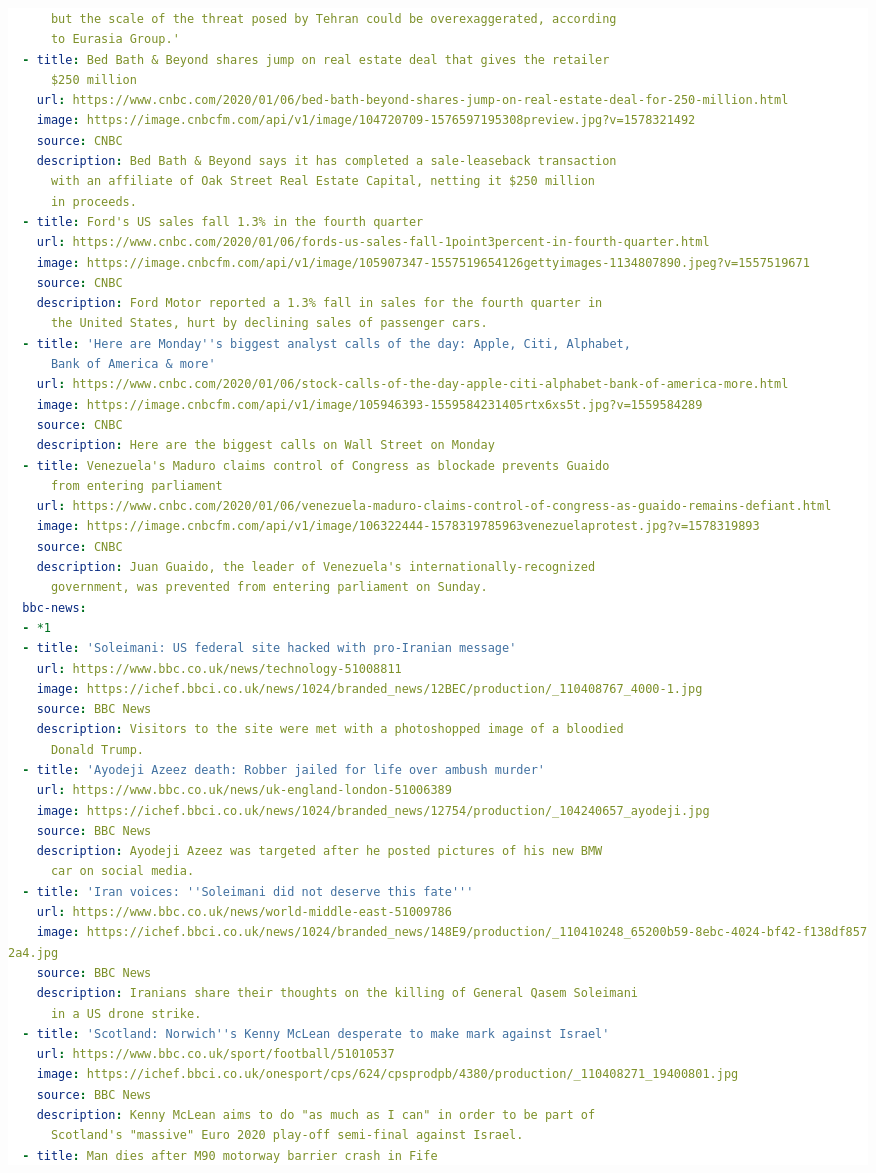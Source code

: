 ```yaml
      but the scale of the threat posed by Tehran could be overexaggerated, according
      to Eurasia Group.'
  - title: Bed Bath & Beyond shares jump on real estate deal that gives the retailer
      $250 million
    url: https://www.cnbc.com/2020/01/06/bed-bath-beyond-shares-jump-on-real-estate-deal-for-250-million.html
    image: https://image.cnbcfm.com/api/v1/image/104720709-1576597195308preview.jpg?v=1578321492
    source: CNBC
    description: Bed Bath & Beyond says it has completed a sale-leaseback transaction
      with an affiliate of Oak Street Real Estate Capital, netting it $250 million
      in proceeds.
  - title: Ford's US sales fall 1.3% in the fourth quarter
    url: https://www.cnbc.com/2020/01/06/fords-us-sales-fall-1point3percent-in-fourth-quarter.html
    image: https://image.cnbcfm.com/api/v1/image/105907347-1557519654126gettyimages-1134807890.jpeg?v=1557519671
    source: CNBC
    description: Ford Motor reported a 1.3% fall in sales for the fourth quarter in
      the United States, hurt by declining sales of passenger cars.
  - title: 'Here are Monday''s biggest analyst calls of the day: Apple, Citi, Alphabet,
      Bank of America & more'
    url: https://www.cnbc.com/2020/01/06/stock-calls-of-the-day-apple-citi-alphabet-bank-of-america-more.html
    image: https://image.cnbcfm.com/api/v1/image/105946393-1559584231405rtx6xs5t.jpg?v=1559584289
    source: CNBC
    description: Here are the biggest calls on Wall Street on Monday
  - title: Venezuela's Maduro claims control of Congress as blockade prevents Guaido
      from entering parliament
    url: https://www.cnbc.com/2020/01/06/venezuela-maduro-claims-control-of-congress-as-guaido-remains-defiant.html
    image: https://image.cnbcfm.com/api/v1/image/106322444-1578319785963venezuelaprotest.jpg?v=1578319893
    source: CNBC
    description: Juan Guaido, the leader of Venezuela's internationally-recognized
      government, was prevented from entering parliament on Sunday.
  bbc-news:
  - *1
  - title: 'Soleimani: US federal site hacked with pro-Iranian message'
    url: https://www.bbc.co.uk/news/technology-51008811
    image: https://ichef.bbci.co.uk/news/1024/branded_news/12BEC/production/_110408767_4000-1.jpg
    source: BBC News
    description: Visitors to the site were met with a photoshopped image of a bloodied
      Donald Trump.
  - title: 'Ayodeji Azeez death: Robber jailed for life over ambush murder'
    url: https://www.bbc.co.uk/news/uk-england-london-51006389
    image: https://ichef.bbci.co.uk/news/1024/branded_news/12754/production/_104240657_ayodeji.jpg
    source: BBC News
    description: Ayodeji Azeez was targeted after he posted pictures of his new BMW
      car on social media.
  - title: 'Iran voices: ''Soleimani did not deserve this fate'''
    url: https://www.bbc.co.uk/news/world-middle-east-51009786
    image: https://ichef.bbci.co.uk/news/1024/branded_news/148E9/production/_110410248_65200b59-8ebc-4024-bf42-f138df8572a4.jpg
    source: BBC News
    description: Iranians share their thoughts on the killing of General Qasem Soleimani
      in a US drone strike.
  - title: 'Scotland: Norwich''s Kenny McLean desperate to make mark against Israel'
    url: https://www.bbc.co.uk/sport/football/51010537
    image: https://ichef.bbci.co.uk/onesport/cps/624/cpsprodpb/4380/production/_110408271_19400801.jpg
    source: BBC News
    description: Kenny McLean aims to do "as much as I can" in order to be part of
      Scotland's "massive" Euro 2020 play-off semi-final against Israel.
  - title: Man dies after M90 motorway barrier crash in Fife
```